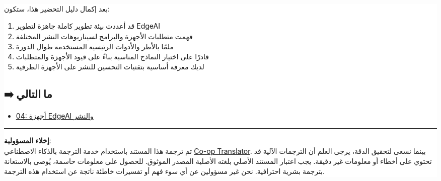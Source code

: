 بعد إكمال دليل التحضير هذا، ستكون:

1. قد أعددت بيئة تطوير كاملة جاهزة لتطوير EdgeAI
2. فهمت متطلبات الأجهزة والبرامج لسيناريوهات النشر المختلفة
3. ملمًا بالأطر والأدوات الرئيسية المستخدمة طوال الدورة
4. قادرًا على اختيار النماذج المناسبة بناءً على قيود الأجهزة والمتطلبات
5. لديك معرفة أساسية بتقنيات التحسين للنشر على الأجهزة الطرفية

## ➡️ ما التالي

- [04: أجهزة EdgeAI والنشر](04.EdgeDeployment.md)

---

**إخلاء المسؤولية**:  
تم ترجمة هذا المستند باستخدام خدمة الترجمة بالذكاء الاصطناعي [Co-op Translator](https://github.com/Azure/co-op-translator). بينما نسعى لتحقيق الدقة، يرجى العلم أن الترجمات الآلية قد تحتوي على أخطاء أو معلومات غير دقيقة. يجب اعتبار المستند الأصلي بلغته الأصلية المصدر الموثوق. للحصول على معلومات حاسمة، يُوصى بالاستعانة بترجمة بشرية احترافية. نحن غير مسؤولين عن أي سوء فهم أو تفسيرات خاطئة ناتجة عن استخدام هذه الترجمة.